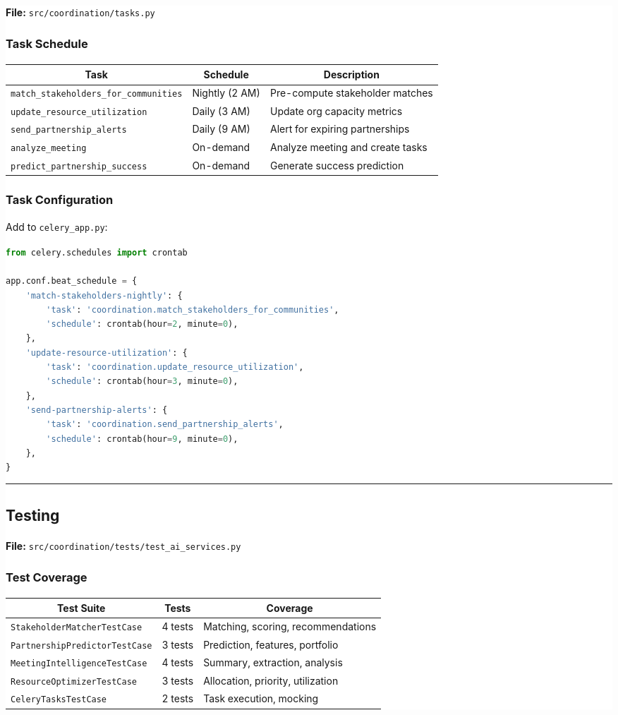 **File:** `src/coordination/tasks.py`

### Task Schedule

| Task | Schedule | Description |
|------|----------|-------------|
| `match_stakeholders_for_communities` | Nightly (2 AM) | Pre-compute stakeholder matches |
| `update_resource_utilization` | Daily (3 AM) | Update org capacity metrics |
| `send_partnership_alerts` | Daily (9 AM) | Alert for expiring partnerships |
| `analyze_meeting` | On-demand | Analyze meeting and create tasks |
| `predict_partnership_success` | On-demand | Generate success prediction |

### Task Configuration

Add to `celery_app.py`:
```python
from celery.schedules import crontab

app.conf.beat_schedule = {
    'match-stakeholders-nightly': {
        'task': 'coordination.match_stakeholders_for_communities',
        'schedule': crontab(hour=2, minute=0),
    },
    'update-resource-utilization': {
        'task': 'coordination.update_resource_utilization',
        'schedule': crontab(hour=3, minute=0),
    },
    'send-partnership-alerts': {
        'task': 'coordination.send_partnership_alerts',
        'schedule': crontab(hour=9, minute=0),
    },
}
```

---

## Testing

**File:** `src/coordination/tests/test_ai_services.py`

### Test Coverage

| Test Suite | Tests | Coverage |
|------------|-------|----------|
| `StakeholderMatcherTestCase` | 4 tests | Matching, scoring, recommendations |
| `PartnershipPredictorTestCase` | 3 tests | Prediction, features, portfolio |
| `MeetingIntelligenceTestCase` | 4 tests | Summary, extraction, analysis |
| `ResourceOptimizerTestCase` | 3 tests | Allocation, priority, utilization |
| `CeleryTasksTestCase` | 2 tests | Task execution, mocking |
